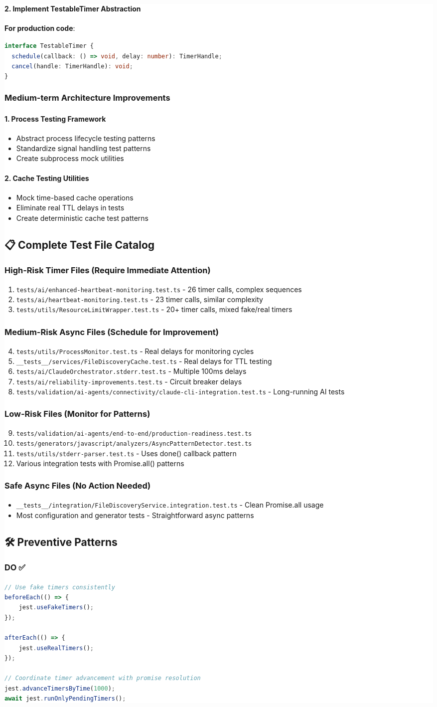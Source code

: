 #### 2. Implement TestableTimer Abstraction
**For production code**:
```typescript
interface TestableTimer {
  schedule(callback: () => void, delay: number): TimerHandle;
  cancel(handle: TimerHandle): void;
}
```

### Medium-term Architecture Improvements

#### 1. Process Testing Framework
- Abstract process lifecycle testing patterns
- Standardize signal handling test patterns
- Create subprocess mock utilities

#### 2. Cache Testing Utilities
- Mock time-based cache operations
- Eliminate real TTL delays in tests
- Create deterministic cache test patterns

## 📋 Complete Test File Catalog

### High-Risk Timer Files (Require Immediate Attention)
1. `tests/ai/enhanced-heartbeat-monitoring.test.ts` - 26 timer calls, complex sequences
2. `tests/ai/heartbeat-monitoring.test.ts` - 23 timer calls, similar complexity
3. `tests/utils/ResourceLimitWrapper.test.ts` - 20+ timer calls, mixed fake/real timers

### Medium-Risk Async Files (Schedule for Improvement)
4. `tests/utils/ProcessMonitor.test.ts` - Real delays for monitoring cycles
5. `__tests__/services/FileDiscoveryCache.test.ts` - Real delays for TTL testing
6. `tests/ai/ClaudeOrchestrator.stderr.test.ts` - Multiple 100ms delays
7. `tests/ai/reliability-improvements.test.ts` - Circuit breaker delays
8. `tests/validation/ai-agents/connectivity/claude-cli-integration.test.ts` - Long-running AI tests

### Low-Risk Files (Monitor for Patterns)
9. `tests/validation/ai-agents/end-to-end/production-readiness.test.ts`
10. `tests/generators/javascript/analyzers/AsyncPatternDetector.test.ts`
11. `tests/utils/stderr-parser.test.ts` - Uses done() callback pattern
12. Various integration tests with Promise.all() patterns

### Safe Async Files (No Action Needed)
- `__tests__/integration/FileDiscoveryService.integration.test.ts` - Clean Promise.all usage
- Most configuration and generator tests - Straightforward async patterns

## 🛠️ Preventive Patterns

### DO ✅
```typescript
// Use fake timers consistently
beforeEach(() => {
    jest.useFakeTimers();
});

afterEach(() => {
    jest.useRealTimers();
});

// Coordinate timer advancement with promise resolution
jest.advanceTimersByTime(1000);
await jest.runOnlyPendingTimers();
```